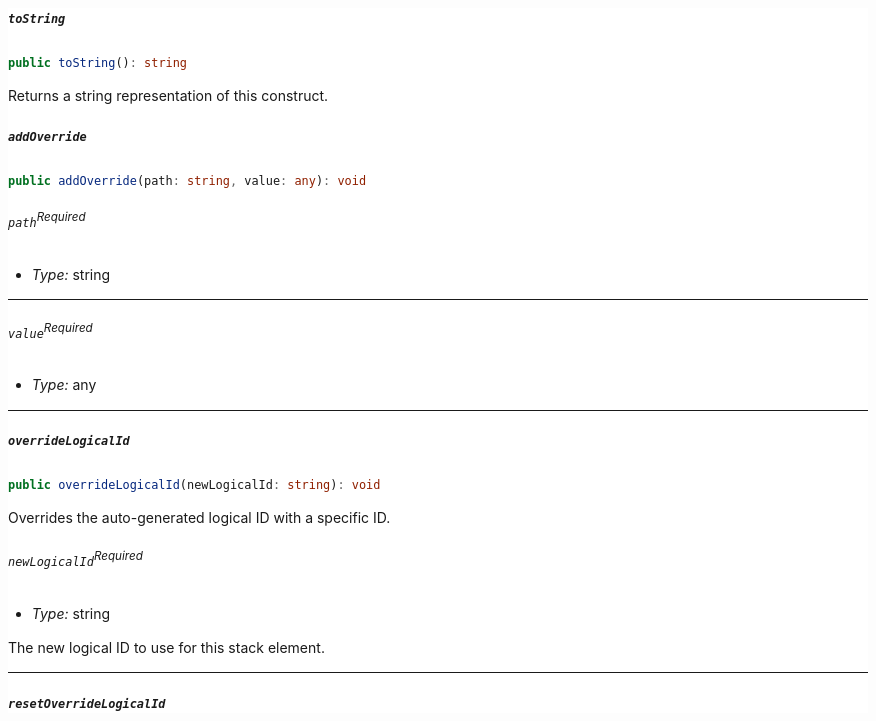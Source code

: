 
##### `toString` <a name="toString" id="@skeptools/provider-slack.dataSlackConversation.DataSlackConversation.toString"></a>

```typescript
public toString(): string
```

Returns a string representation of this construct.

##### `addOverride` <a name="addOverride" id="@skeptools/provider-slack.dataSlackConversation.DataSlackConversation.addOverride"></a>

```typescript
public addOverride(path: string, value: any): void
```

###### `path`<sup>Required</sup> <a name="path" id="@skeptools/provider-slack.dataSlackConversation.DataSlackConversation.addOverride.parameter.path"></a>

- *Type:* string

---

###### `value`<sup>Required</sup> <a name="value" id="@skeptools/provider-slack.dataSlackConversation.DataSlackConversation.addOverride.parameter.value"></a>

- *Type:* any

---

##### `overrideLogicalId` <a name="overrideLogicalId" id="@skeptools/provider-slack.dataSlackConversation.DataSlackConversation.overrideLogicalId"></a>

```typescript
public overrideLogicalId(newLogicalId: string): void
```

Overrides the auto-generated logical ID with a specific ID.

###### `newLogicalId`<sup>Required</sup> <a name="newLogicalId" id="@skeptools/provider-slack.dataSlackConversation.DataSlackConversation.overrideLogicalId.parameter.newLogicalId"></a>

- *Type:* string

The new logical ID to use for this stack element.

---

##### `resetOverrideLogicalId` <a name="resetOverrideLogicalId" id="@skeptools/provider-slack.dataSlackConversation.DataSlackConversation.resetOverrideLogicalId"></a>
